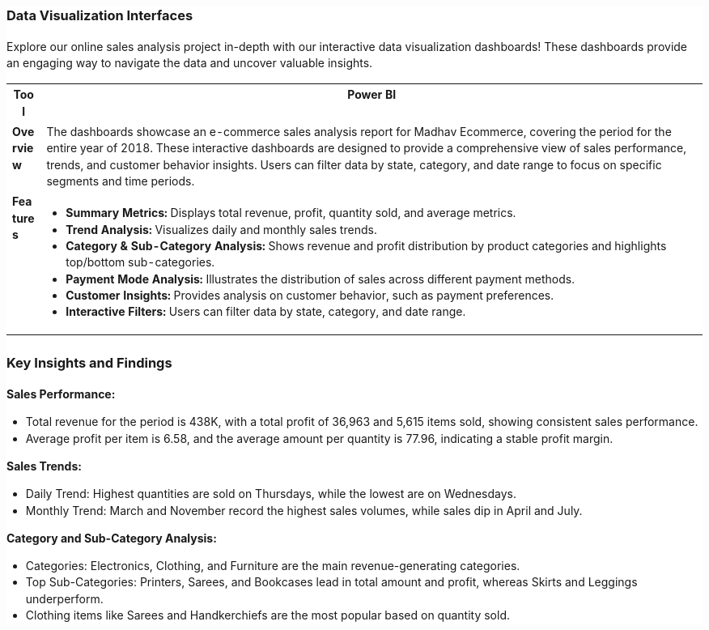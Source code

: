 
### Data Visualization Interfaces
Explore our online sales analysis project in-depth with our interactive data visualization dashboards! These dashboards provide an engaging way to navigate the data and uncover valuable insights.
<table>
  <tr>
    <th>Tool</th>
    <th>Power BI</th>
  </tr>
  <tr>
    <td><strong>Overview</strong></td>
    <td>The dashboards showcase an e-commerce sales analysis report for Madhav Ecommerce, covering the period for the entire year of 2018. These interactive dashboards are designed to provide a comprehensive view of sales performance, trends, and customer behavior insights. Users can filter data by state, category, and date range to focus on specific segments and time periods.</td>
  </tr>
  <tr>
    <td><strong>Features</strong></td>
    <td>
      <ul>
        <li><strong>Summary Metrics:</strong> Displays total revenue, profit, quantity sold, and average metrics.</li>
        <li><strong>Trend Analysis:</strong> Visualizes daily and monthly sales trends.</li>
        <li><strong>Category & Sub-Category Analysis:</strong> Shows revenue and profit distribution by product categories and highlights top/bottom sub-categories.</li>
        <li><strong>Payment Mode Analysis:</strong> Illustrates the distribution of sales across different payment methods.</li>
        <li><strong>Customer Insights:</strong> Provides analysis on customer behavior, such as payment preferences.</li>
        <li><strong>Interactive Filters:</strong> Users can filter data by state, category, and date range.</li>
      </ul>
    </td>
  </tr>
</table>


### Key Insights and Findings
**Sales Performance:**
-	Total revenue for the period is 438K, with a total profit of 36,963 and 5,615 items sold, showing consistent sales performance.
-	Average profit per item is 6.58, and the average amount per quantity is 77.96, indicating a stable profit margin.

**Sales Trends:**
-	Daily Trend: Highest quantities are sold on Thursdays, while the lowest are on Wednesdays.
-	Monthly Trend: March and November record the highest sales volumes, while sales dip in April and July.

**Category and Sub-Category Analysis:**
-	Categories: Electronics, Clothing, and Furniture are the main revenue-generating categories.
-	Top Sub-Categories: Printers, Sarees, and Bookcases lead in total amount and profit, whereas Skirts and Leggings underperform.
-	Clothing items like Sarees and Handkerchiefs are the most popular based on quantity sold.
